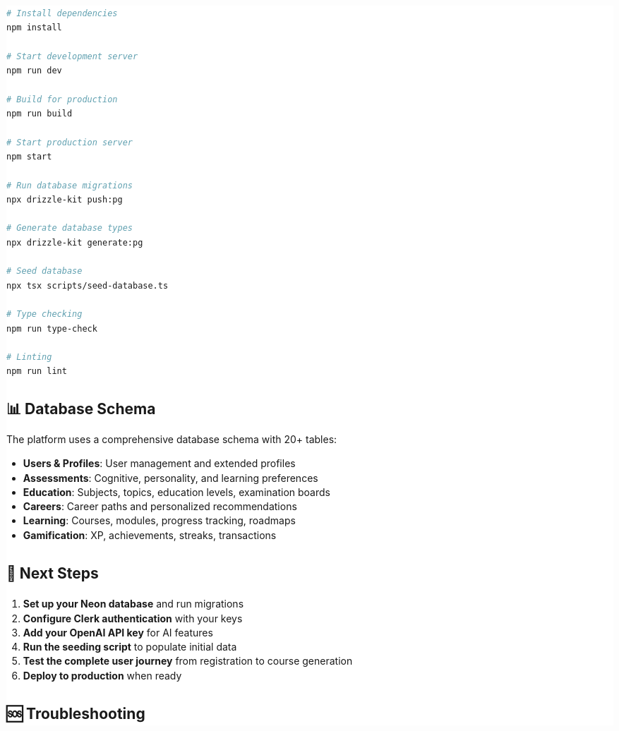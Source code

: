 ```bash
# Install dependencies
npm install

# Start development server
npm run dev

# Build for production
npm run build

# Start production server
npm start

# Run database migrations
npx drizzle-kit push:pg

# Generate database types
npx drizzle-kit generate:pg

# Seed database
npx tsx scripts/seed-database.ts

# Type checking
npm run type-check

# Linting
npm run lint
```

## 📊 Database Schema

The platform uses a comprehensive database schema with 20+ tables:

- **Users & Profiles**: User management and extended profiles
- **Assessments**: Cognitive, personality, and learning preferences
- **Education**: Subjects, topics, education levels, examination boards
- **Careers**: Career paths and personalized recommendations
- **Learning**: Courses, modules, progress tracking, roadmaps
- **Gamification**: XP, achievements, streaks, transactions

## 🎯 Next Steps

1. **Set up your Neon database** and run migrations
2. **Configure Clerk authentication** with your keys
3. **Add your OpenAI API key** for AI features
4. **Run the seeding script** to populate initial data
5. **Test the complete user journey** from registration to course generation
6. **Deploy to production** when ready

## 🆘 Troubleshooting
